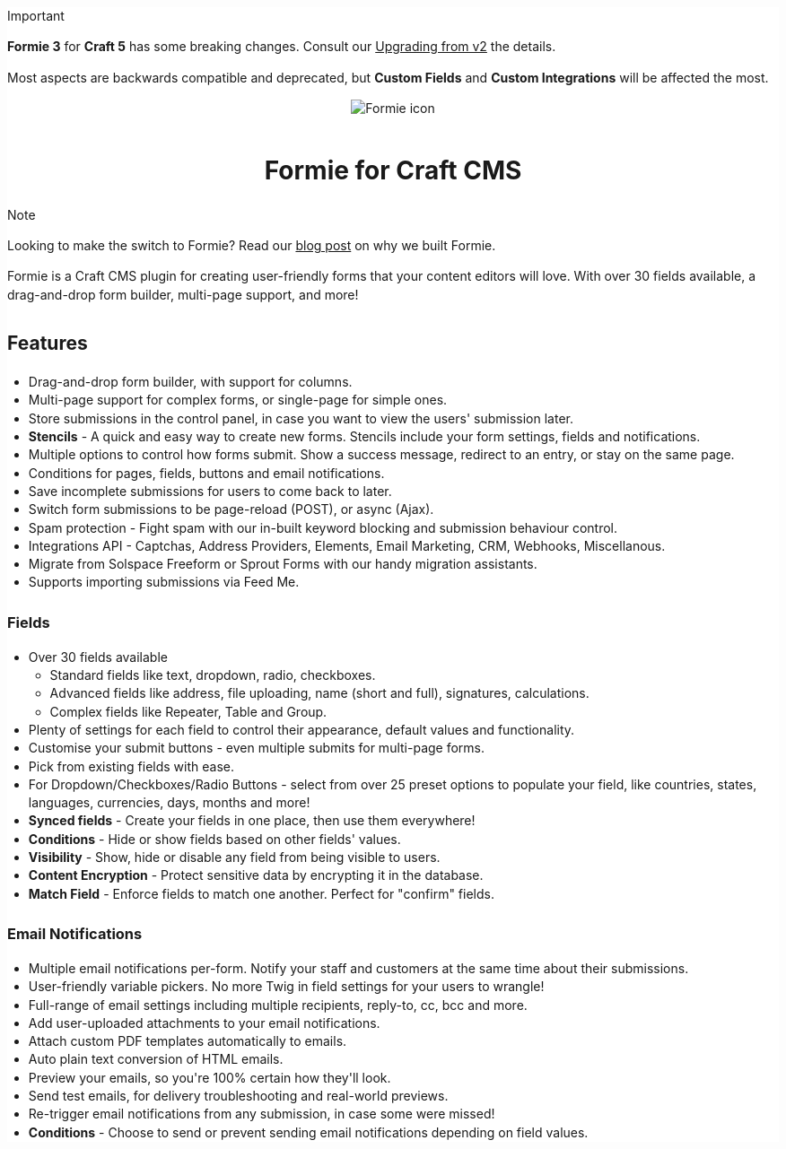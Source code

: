 > [!IMPORTANT]
> **Formie 3** for **Craft 5** has some breaking changes. Consult our [Upgrading from v2](https://github.com/verbb/formie/blob/craft-5/docs/get-started/upgrading-from-v2.md) the details.
>
> Most aspects are backwards compatible and deprecated, but **Custom Fields** and **Custom Integrations** will be affected the most.

<p align="center"><img src="https://verbb.imgix.net/plugins/formie/formie-icon.svg" width="100" height="100" alt="Formie icon"></p>
<h1 align="center">Formie for Craft CMS</h1>

> [!NOTE]
> Looking to make the switch to Formie? Read our [blog post](https://verbb.io/blog/introducing-formie) on why we built Formie.

Formie is a Craft CMS plugin for creating user-friendly forms that your content editors will love. With over 30 fields available, a drag-and-drop form builder, multi-page support, and more!

## Features
- Drag-and-drop form builder, with support for columns.
- Multi-page support for complex forms, or single-page for simple ones.
- Store submissions in the control panel, in case you want to view the users' submission later.
- **Stencils** - A quick and easy way to create new forms. Stencils include your form settings, fields and notifications.
- Multiple options to control how forms submit. Show a success message, redirect to an entry, or stay on the same page.
- Conditions for pages, fields, buttons and email notifications.
- Save incomplete submissions for users to come back to later.
- Switch form submissions to be page-reload (POST), or async (Ajax).
- Spam protection - Fight spam with our in-built keyword blocking and submission behaviour control.
- Integrations API - Captchas, Address Providers, Elements, Email Marketing, CRM, Webhooks, Miscellanous.
- Migrate from Solspace Freeform or Sprout Forms with our handy migration assistants. 
- Supports importing submissions via Feed Me.

### Fields
- Over 30 fields available
  - Standard fields like text, dropdown, radio, checkboxes.
  - Advanced fields like address, file uploading, name (short and full), signatures, calculations.
  - Complex fields like Repeater, Table and Group.
- Plenty of settings for each field to control their appearance, default values and functionality.
- Customise your submit buttons - even multiple submits for multi-page forms.
- Pick from existing fields with ease.
- For Dropdown/Checkboxes/Radio Buttons - select from over 25 preset options to populate your field, like countries, states, languages, currencies, days, months and more!
- **Synced fields** - Create your fields in one place, then use them everywhere!
- **Conditions** - Hide or show fields based on other fields' values.
- **Visibility** - Show, hide or disable any field from being visible to users.
- **Content Encryption** - Protect sensitive data by encrypting it in the database.
- **Match Field** - Enforce fields to match one another. Perfect for "confirm" fields.

### Email Notifications
- Multiple email notifications per-form. Notify your staff and customers at the same time about their submissions.
- User-friendly variable pickers. No more Twig in field settings for your users to wrangle!
- Full-range of email settings including multiple recipients, reply-to, cc, bcc and more.
- Add user-uploaded attachments to your email notifications.
- Attach custom PDF templates automatically to emails.
- Auto plain text conversion of HTML emails.
- Preview your emails, so you're 100% certain how they'll look.
- Send test emails, for delivery troubleshooting and real-world previews.
- Re-trigger email notifications from any submission, in case some were missed!
- **Conditions** - Choose to send or prevent sending email notifications depending on field values.